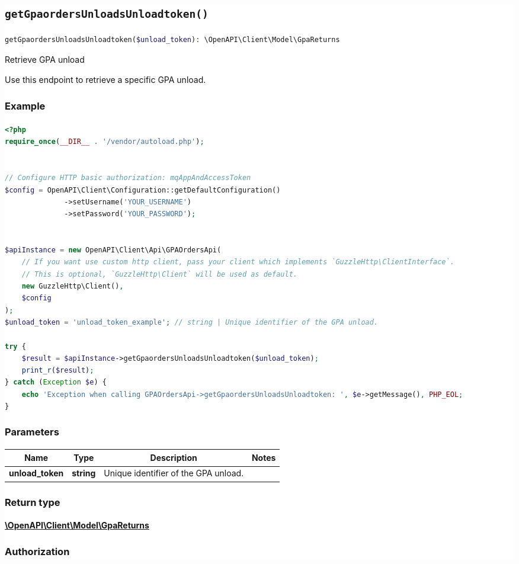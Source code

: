 ## `getGpaordersUnloadsUnloadtoken()`

```php
getGpaordersUnloadsUnloadtoken($unload_token): \OpenAPI\Client\Model\GpaReturns
```

Retrieve GPA unload

Use this endpoint to retrieve a specific GPA unload.

### Example

```php
<?php
require_once(__DIR__ . '/vendor/autoload.php');


// Configure HTTP basic authorization: mqAppAndAccessToken
$config = OpenAPI\Client\Configuration::getDefaultConfiguration()
              ->setUsername('YOUR_USERNAME')
              ->setPassword('YOUR_PASSWORD');


$apiInstance = new OpenAPI\Client\Api\GPAOrdersApi(
    // If you want use custom http client, pass your client which implements `GuzzleHttp\ClientInterface`.
    // This is optional, `GuzzleHttp\Client` will be used as default.
    new GuzzleHttp\Client(),
    $config
);
$unload_token = 'unload_token_example'; // string | Unique identifier of the GPA unload.

try {
    $result = $apiInstance->getGpaordersUnloadsUnloadtoken($unload_token);
    print_r($result);
} catch (Exception $e) {
    echo 'Exception when calling GPAOrdersApi->getGpaordersUnloadsUnloadtoken: ', $e->getMessage(), PHP_EOL;
}
```

### Parameters

Name | Type | Description  | Notes
------------- | ------------- | ------------- | -------------
 **unload_token** | **string**| Unique identifier of the GPA unload. |

### Return type

[**\OpenAPI\Client\Model\GpaReturns**](../Model/GpaReturns.md)

### Authorization
